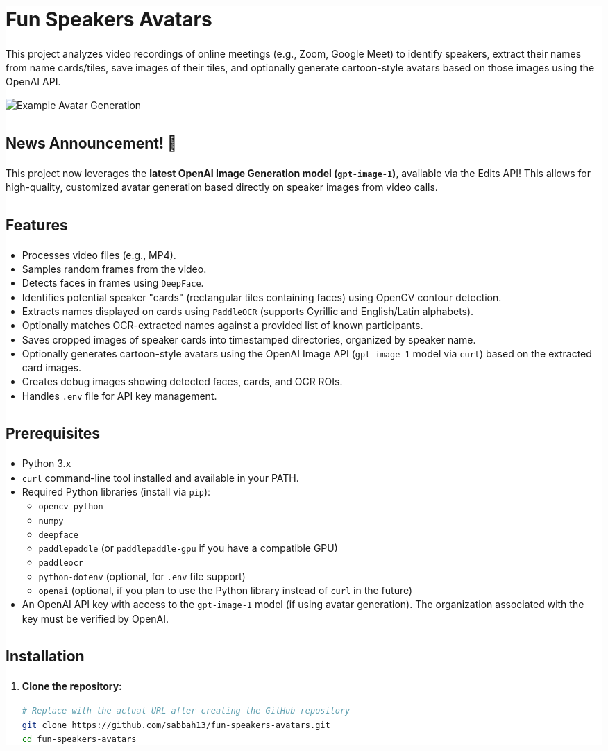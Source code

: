 # Fun Speakers Avatars

This project analyzes video recordings of online meetings (e.g., Zoom, Google Meet) to identify speakers, extract their names from name cards/tiles, save images of their tiles, and optionally generate cartoon-style avatars based on those images using the OpenAI API.

![Example Avatar Generation](assets/images/avatar_example.png) 

## News Announcement! 🚀

This project now leverages the **latest OpenAI Image Generation model (`gpt-image-1`)**, available via the Edits API! This allows for high-quality, customized avatar generation based directly on speaker images from video calls.

## Features

*   Processes video files (e.g., MP4).
*   Samples random frames from the video.
*   Detects faces in frames using `DeepFace`.
*   Identifies potential speaker "cards" (rectangular tiles containing faces) using OpenCV contour detection.
*   Extracts names displayed on cards using `PaddleOCR` (supports Cyrillic and English/Latin alphabets).
*   Optionally matches OCR-extracted names against a provided list of known participants.
*   Saves cropped images of speaker cards into timestamped directories, organized by speaker name.
*   Optionally generates cartoon-style avatars using the OpenAI Image API (`gpt-image-1` model via `curl`) based on the extracted card images.
*   Creates debug images showing detected faces, cards, and OCR ROIs.
*   Handles `.env` file for API key management.

## Prerequisites

*   Python 3.x
*   `curl` command-line tool installed and available in your PATH.
*   Required Python libraries (install via `pip`):
    *   `opencv-python`
    *   `numpy`
    *   `deepface`
    *   `paddlepaddle` (or `paddlepaddle-gpu` if you have a compatible GPU)
    *   `paddleocr`
    *   `python-dotenv` (optional, for `.env` file support)
    *   `openai` (optional, if you plan to use the Python library instead of `curl` in the future)
*   An OpenAI API key with access to the `gpt-image-1` model (if using avatar generation). The organization associated with the key must be verified by OpenAI.

## Installation

1.  **Clone the repository:**
    ```bash
    # Replace with the actual URL after creating the GitHub repository
    git clone https://github.com/sabbah13/fun-speakers-avatars.git
    cd fun-speakers-avatars
    ```
